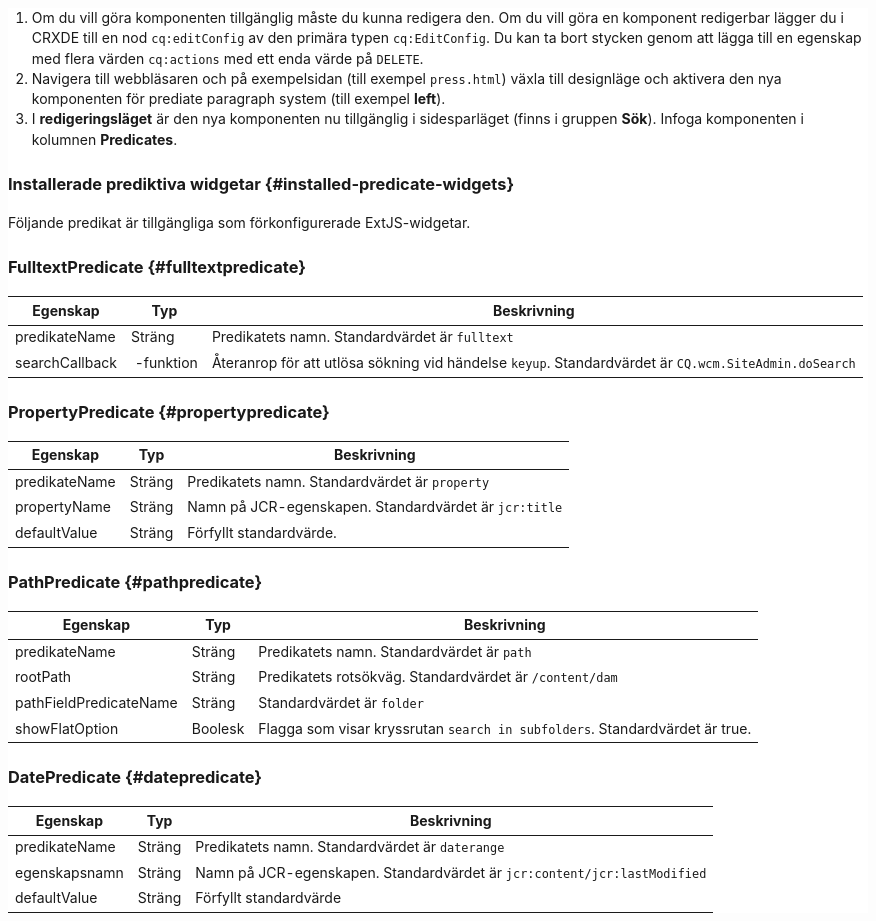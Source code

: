 1. Om du vill göra komponenten tillgänglig måste du kunna redigera den. Om du vill göra en komponent redigerbar lägger du i CRXDE till en nod `cq:editConfig` av den primära typen `cq:EditConfig`. Du kan ta bort stycken genom att lägga till en egenskap med flera värden `cq:actions` med ett enda värde på `DELETE`.
1. Navigera till webbläsaren och på exempelsidan (till exempel `press.html`) växla till designläge och aktivera den nya komponenten för prediate paragraph system (till exempel **left**).
1. I **redigeringsläget** är den nya komponenten nu tillgänglig i sidesparläget (finns i gruppen **Sök**). Infoga komponenten i kolumnen **Predicates**.

### Installerade prediktiva widgetar {#installed-predicate-widgets}

Följande predikat är tillgängliga som förkonfigurerade ExtJS-widgetar.

### FulltextPredicate {#fulltextpredicate}

| Egenskap | Typ | Beskrivning |
|---|---|---|
| predikateName | Sträng | Predikatets namn. Standardvärdet är `fulltext` |
| searchCallback |  -funktion | Återanrop för att utlösa sökning vid händelse `keyup`. Standardvärdet är `CQ.wcm.SiteAdmin.doSearch` |

### PropertyPredicate {#propertypredicate}

| Egenskap | Typ | Beskrivning |
|---|---|---|
| predikateName | Sträng | Predikatets namn. Standardvärdet är `property` |
| propertyName | Sträng | Namn på JCR-egenskapen. Standardvärdet är `jcr:title` |
| defaultValue | Sträng | Förfyllt standardvärde. |

### PathPredicate {#pathpredicate}

| Egenskap | Typ | Beskrivning |
|---|---|---|
| predikateName | Sträng | Predikatets namn. Standardvärdet är `path` |
| rootPath | Sträng | Predikatets rotsökväg. Standardvärdet är `/content/dam` |
| pathFieldPredicateName | Sträng | Standardvärdet är `folder` |
| showFlatOption | Boolesk | Flagga som visar kryssrutan `search in subfolders`. Standardvärdet är true. |

### DatePredicate {#datepredicate}

| Egenskap | Typ | Beskrivning |
|---|---|---|
| predikateName | Sträng | Predikatets namn. Standardvärdet är `daterange` |
| egenskapsnamn | Sträng | Namn på JCR-egenskapen. Standardvärdet är `jcr:content/jcr:lastModified` |
| defaultValue | Sträng | Förfyllt standardvärde |
